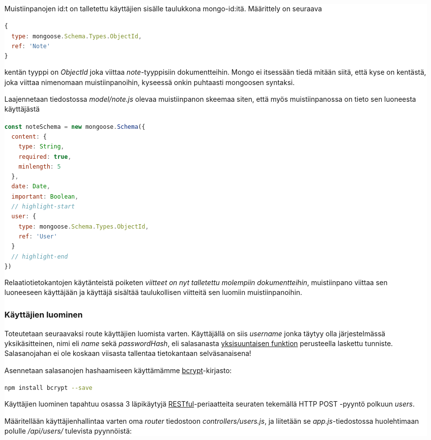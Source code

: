Muistiinpanojen id:t on talletettu käyttäjien sisälle taulukkona mongo-id:itä. Määrittely on seuraava

```js
{
  type: mongoose.Schema.Types.ObjectId,
  ref: 'Note'
}
```

kentän tyyppi on <i>ObjectId</i> joka viittaa <i>note</i>-tyyppisiin dokumentteihin. Mongo ei itsessään tiedä mitään siitä, että kyse on kentästä, joka viittaa nimenomaan muistiinpanoihin, kyseessä onkin puhtaasti mongoosen syntaksi.

Laajennetaan tiedostossa <i>model/note.js</i> olevaa muistiinpanon skeemaa siten, että myös muistiinpanossa on tieto sen luoneesta käyttäjästä

```js
const noteSchema = new mongoose.Schema({
  content: {
    type: String,
    required: true,
    minlength: 5
  },
  date: Date,
  important: Boolean,
  // highlight-start
  user: {
    type: mongoose.Schema.Types.ObjectId,
    ref: 'User'
  }
  // highlight-end
})
```

Relaatiotietokantojen käytänteistä poiketen <i>viitteet on nyt talletettu molempiin dokumentteihin</i>, muistiinpano viittaa sen luoneeseen käyttäjään ja käyttäjä sisältää taulukollisen viitteitä sen luomiin muistiinpanoihin.

### Käyttäjien luominen

Toteutetaan seuraavaksi route käyttäjien luomista varten. Käyttäjällä on siis <i>username</i> jonka täytyy olla järjestelmässä yksikäsitteinen, nimi eli <i>name</i> sekä <i>passwordHash</i>, eli salasanasta [yksisuuntaisen funktion](https://en.wikipedia.org/wiki/Cryptographic_hash_function) perusteella laskettu tunniste. Salasanojahan ei ole koskaan viisasta tallentaa tietokantaan selväsanaisena!

Asennetaan salasanojen hashaamiseen käyttämämme [bcrypt](https://github.com/kelektiv/node.bcrypt.js)-kirjasto:

```bash
npm install bcrypt --save
```

Käyttäjien luominen tapahtuu osassa 3 läpikäytyjä [RESTful](/osa3/node_js_ja_express#rest)-periaatteita seuraten tekemällä HTTP POST -pyyntö polkuun <i>users</i>.

Määritellään käyttäjienhallintaa varten oma <i>router</i> tiedostoon <i>controllers/users.js</i>, ja liitetään se <i>app.js</i>-tiedostossa huolehtimaan polulle <i>/api/users/</i> tulevista pyynnöistä:
